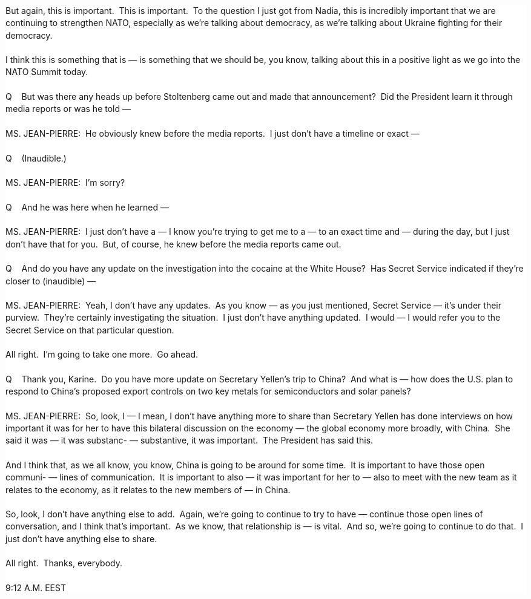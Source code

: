 But again, this is important.  This is important.  To the question I
just got from Nadia, this is incredibly important that we are continuing
to strengthen NATO, especially as we’re talking about democracy, as
we’re talking about Ukraine fighting for their democracy.   
   
I think this is something that is — is something that we should be, you
know, talking about this in a positive light as we go into the NATO
Summit today.   
   
Q    But was there any heads up before Stoltenberg came out and made
that announcement?  Did the President learn it through media reports or
was he told —  
   
MS. JEAN-PIERRE:  He obviously knew before the media reports.  I just
don’t have a timeline or exact —  
   
Q    (Inaudible.)  
   
MS. JEAN-PIERRE:  I’m sorry?  
   
Q    And he was here when he learned —  
   
MS. JEAN-PIERRE:  I just don’t have a — I know you’re trying to get me
to a — to an exact time and — during the day, but I just don’t have that
for you.  But, of course, he knew before the media reports came out.   
   
Q    And do you have any update on the investigation into the cocaine at
the White House?  Has Secret Service indicated if they’re closer to
(inaudible) —  
   
MS. JEAN-PIERRE:  Yeah, I don’t have any updates.  As you know — as you
just mentioned, Secret Service — it’s under their purview.  They’re
certainly investigating the situation.  I just don’t have anything
updated.  I would — I would refer you to the Secret Service on that
particular question.   
   
All right.  I’m going to take one more.  Go ahead.   
   
Q    Thank you, Karine.  Do you have more update on Secretary Yellen’s
trip to China?  And what is — how does the U.S. plan to respond to
China’s proposed export controls on two key metals for semiconductors
and solar panels?  
   
MS. JEAN-PIERRE:  So, look, I — I mean, I don’t have anything more to
share than Secretary Yellen has done interviews on how important it was
for her to have this bilateral discussion on the economy — the global
economy more broadly, with China.  She said it was — it was substanc- —
substantive, it was important.  The President has said this.  
   
And I think that, as we all know, you know, China is going to be around
for some time.  It is important to have those open communi- — lines of
communication.  It is important to also — it was important for her to —
also to meet with the new team as it relates to the economy, as it
relates to the new members of — in China.  
   
So, look, I don’t have anything else to add.  Again, we’re going to
continue to try to have — continue those open lines of conversation, and
I think that’s important.  As we know, that relationship is — is vital. 
And so, we’re going to continue to do that.  I just don’t have anything
else to share.   
   
All right.  Thanks, everybody.   
   
9:12 A.M. EEST
